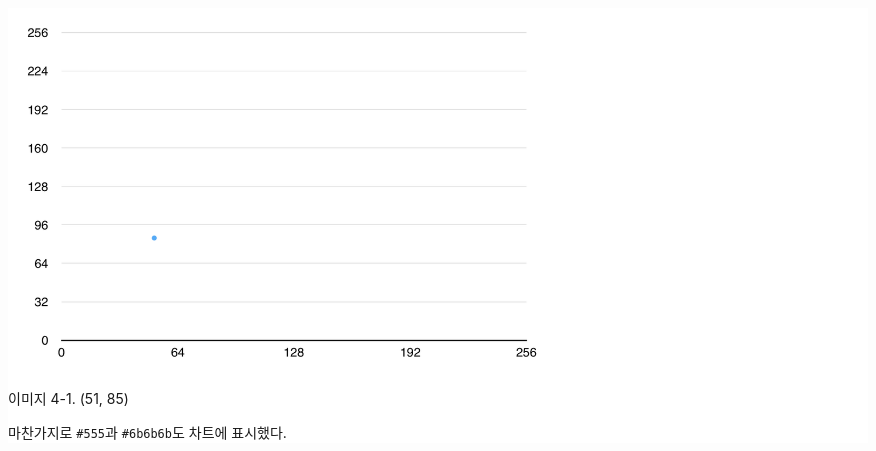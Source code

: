   <img src="/images/2016-03-09/graph01.png" style="width: 554px;">
  <figcaption>이미지 4-1. (51, 85)</figcaption>
</figure>

마찬가지로 `#555`과 `#6b6b6b`도 차트에 표시했다.

<figure>